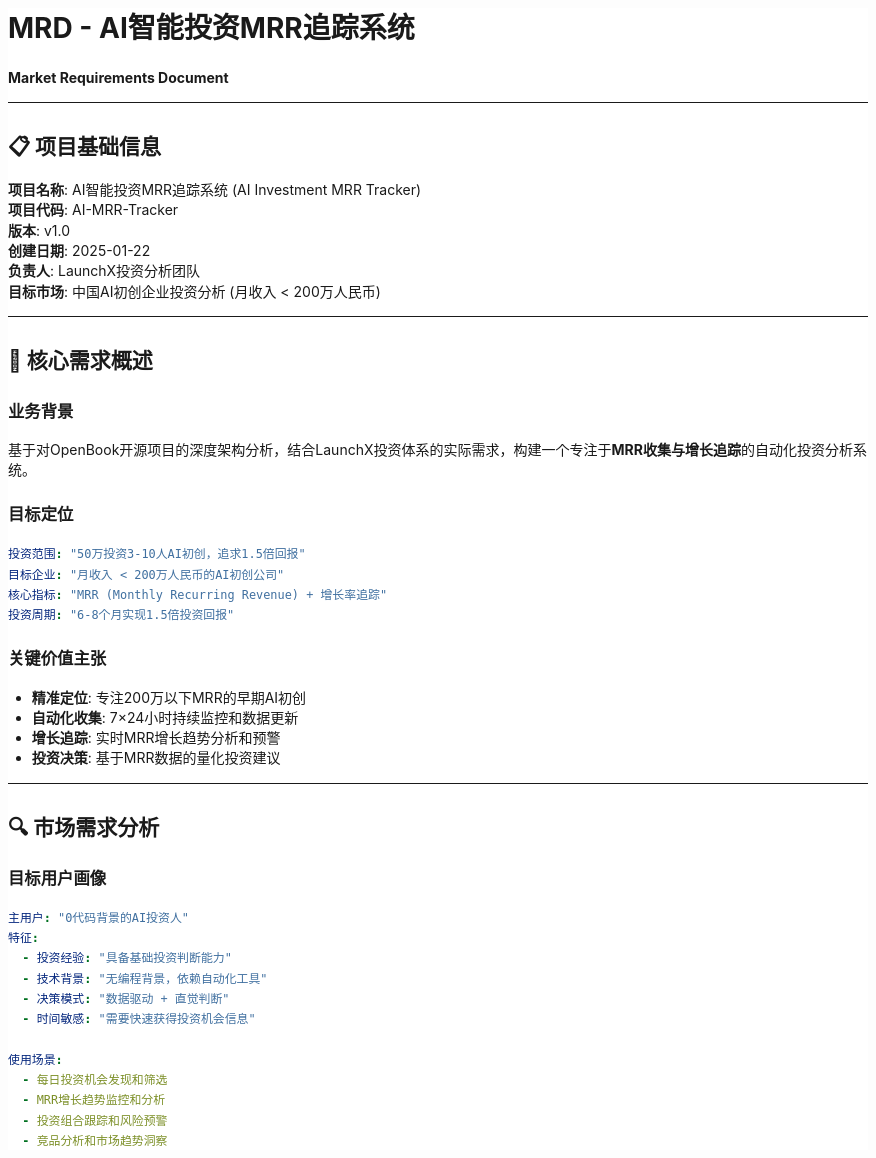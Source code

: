 # MRD - AI智能投资MRR追踪系统
**Market Requirements Document**

---

## 📋 项目基础信息

**项目名称**: AI智能投资MRR追踪系统 (AI Investment MRR Tracker)  
**项目代码**: AI-MRR-Tracker  
**版本**: v1.0  
**创建日期**: 2025-01-22  
**负责人**: LaunchX投资分析团队  
**目标市场**: 中国AI初创企业投资分析 (月收入 < 200万人民币)

---

## 🎯 核心需求概述

### 业务背景
基于对OpenBook开源项目的深度架构分析，结合LaunchX投资体系的实际需求，构建一个专注于**MRR收集与增长追踪**的自动化投资分析系统。

### 目标定位
```yaml
投资范围: "50万投资3-10人AI初创，追求1.5倍回报"
目标企业: "月收入 < 200万人民币的AI初创公司"
核心指标: "MRR (Monthly Recurring Revenue) + 增长率追踪"
投资周期: "6-8个月实现1.5倍投资回报"
```

### 关键价值主张
- **精准定位**: 专注200万以下MRR的早期AI初创
- **自动化收集**: 7×24小时持续监控和数据更新
- **增长追踪**: 实时MRR增长趋势分析和预警
- **投资决策**: 基于MRR数据的量化投资建议

---

## 🔍 市场需求分析

### 目标用户画像
```yaml
主用户: "0代码背景的AI投资人"
特征:
  - 投资经验: "具备基础投资判断能力"
  - 技术背景: "无编程背景，依赖自动化工具"
  - 决策模式: "数据驱动 + 直觉判断"
  - 时间敏感: "需要快速获得投资机会信息"

使用场景:
  - 每日投资机会发现和筛选
  - MRR增长趋势监控和分析  
  - 投资组合跟踪和风险预警
  - 竞品分析和市场趋势洞察
```

